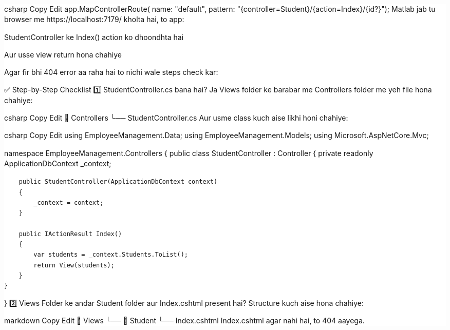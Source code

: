 csharp
Copy
Edit
app.MapControllerRoute(
    name: "default",
    pattern: "{controller=Student}/{action=Index}/{id?}");
Matlab jab tu browser me https://localhost:7179/ kholta hai, to app:

StudentController ke Index() action ko dhoondhta hai

Aur usse view return hona chahiye

Agar fir bhi 404 error aa raha hai to nichi wale steps check kar:

✅ Step-by-Step Checklist
1️⃣ StudentController.cs bana hai?
Ja Views folder ke barabar me Controllers folder me yeh file hona chahiye:

csharp
Copy
Edit
📁 Controllers
   └── StudentController.cs
Aur usme class kuch aise likhi honi chahiye:

csharp
Copy
Edit
using EmployeeManagement.Data;
using EmployeeManagement.Models;
using Microsoft.AspNetCore.Mvc;

namespace EmployeeManagement.Controllers
{
    public class StudentController : Controller
    {
        private readonly ApplicationDbContext _context;

        public StudentController(ApplicationDbContext context)
        {
            _context = context;
        }

        public IActionResult Index()
        {
            var students = _context.Students.ToList();
            return View(students);
        }
    }
}
2️⃣ Views Folder ke andar Student folder aur Index.cshtml present hai?
Structure kuch aise hona chahiye:

markdown
Copy
Edit
📁 Views
 └── 📁 Student
      └── Index.cshtml
Index.cshtml agar nahi hai, to 404 aayega.
